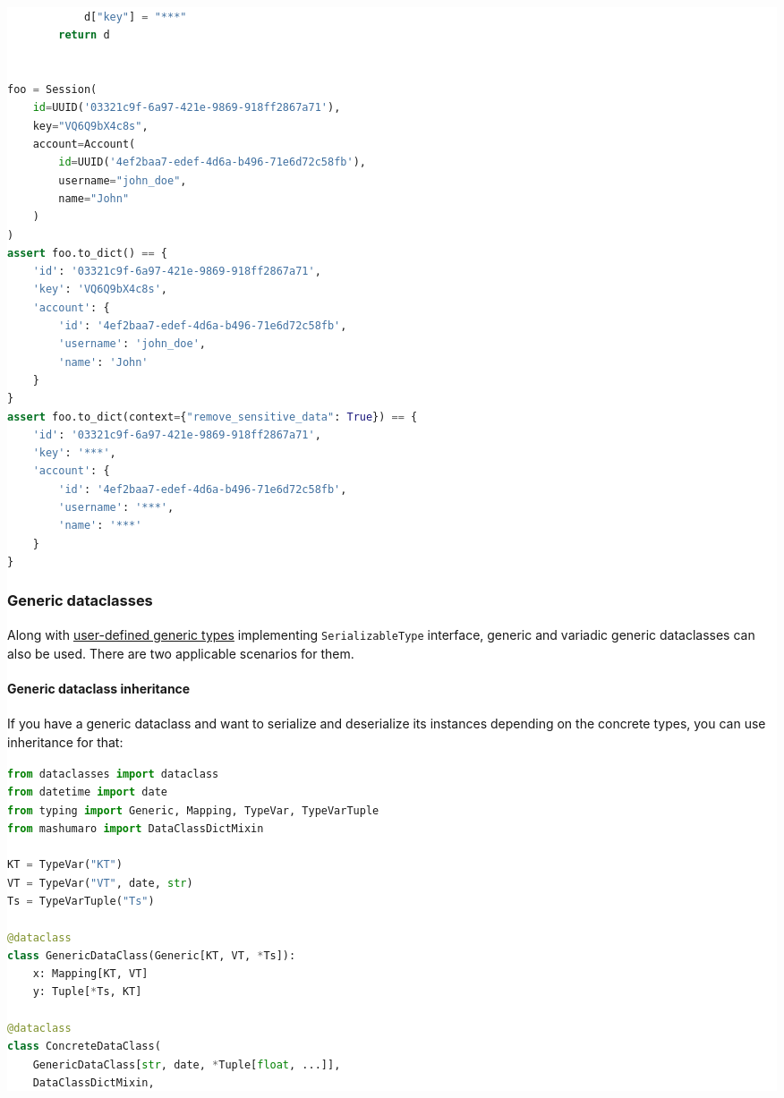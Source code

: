 ```python
            d["key"] = "***"
        return d


foo = Session(
    id=UUID('03321c9f-6a97-421e-9869-918ff2867a71'),
    key="VQ6Q9bX4c8s",
    account=Account(
        id=UUID('4ef2baa7-edef-4d6a-b496-71e6d72c58fb'),
        username="john_doe",
        name="John"
    )
)
assert foo.to_dict() == {
    'id': '03321c9f-6a97-421e-9869-918ff2867a71',
    'key': 'VQ6Q9bX4c8s',
    'account': {
        'id': '4ef2baa7-edef-4d6a-b496-71e6d72c58fb',
        'username': 'john_doe',
        'name': 'John'
    }
}
assert foo.to_dict(context={"remove_sensitive_data": True}) == {
    'id': '03321c9f-6a97-421e-9869-918ff2867a71',
    'key': '***',
    'account': {
        'id': '4ef2baa7-edef-4d6a-b496-71e6d72c58fb',
        'username': '***',
        'name': '***'
    }
}
```

### Generic dataclasses

Along with [user-defined generic types](#user-defined-generic-types)
implementing `SerializableType` interface, generic and variadic
generic dataclasses can also be used. There are two applicable scenarios
for them.

#### Generic dataclass inheritance

If you have a generic dataclass and want to serialize and deserialize its
instances depending on the concrete types, you can use inheritance for that:

```python
from dataclasses import dataclass
from datetime import date
from typing import Generic, Mapping, TypeVar, TypeVarTuple
from mashumaro import DataClassDictMixin

KT = TypeVar("KT")
VT = TypeVar("VT", date, str)
Ts = TypeVarTuple("Ts")

@dataclass
class GenericDataClass(Generic[KT, VT, *Ts]):
    x: Mapping[KT, VT]
    y: Tuple[*Ts, KT]

@dataclass
class ConcreteDataClass(
    GenericDataClass[str, date, *Tuple[float, ...]],
    DataClassDictMixin,
```